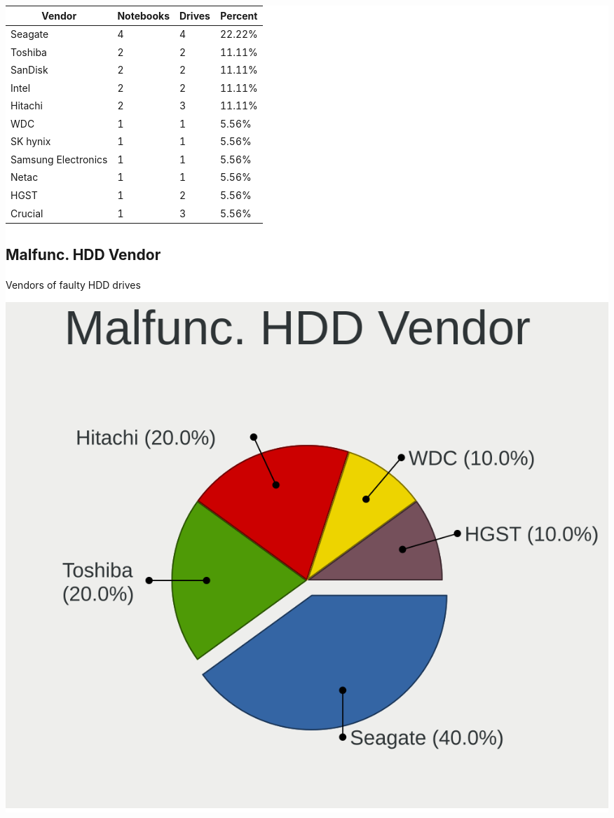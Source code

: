 
| Vendor              | Notebooks | Drives | Percent |
|---------------------|-----------|--------|---------|
| Seagate             | 4         | 4      | 22.22%  |
| Toshiba             | 2         | 2      | 11.11%  |
| SanDisk             | 2         | 2      | 11.11%  |
| Intel               | 2         | 2      | 11.11%  |
| Hitachi             | 2         | 3      | 11.11%  |
| WDC                 | 1         | 1      | 5.56%   |
| SK hynix            | 1         | 1      | 5.56%   |
| Samsung Electronics | 1         | 1      | 5.56%   |
| Netac               | 1         | 1      | 5.56%   |
| HGST                | 1         | 2      | 5.56%   |
| Crucial             | 1         | 3      | 5.56%   |

Malfunc. HDD Vendor
-------------------

Vendors of faulty HDD drives

![Malfunc. HDD Vendor](./images/pie_chart_bsd/drive_malfunc_hdd_vendor.svg)
